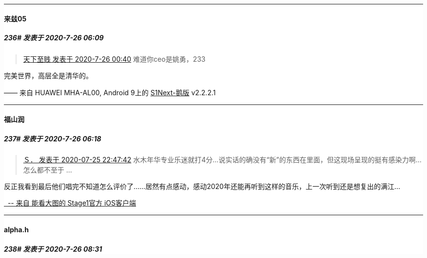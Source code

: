 


-----

####  来兹05  
##### 236#       发表于 2020-7-26 06:09



<blockquote><a href="httphttps://bbs.saraba1st.com/2b/forum.php?mod=redirect&amp;goto=findpost&amp;pid=48216535&amp;ptid=1939063" target="_blank">天下至贱 发表于 2020-7-26 00:40</a>
难道你ceo是姚勇，233</blockquote>
完美世界，高层全是清华的。

—— 来自 HUAWEI MHA-AL00, Android 9上的 [S1Next-鹅版](https://github.com/ykrank/S1-Next/releases) v2.2.2.1







-----

####  福山润  
##### 237#       发表于 2020-7-26 06:18



<blockquote><a href="httphttps://bbs.saraba1st.com/2b/forum.php?mod=redirect&amp;goto=findpost&amp;pid=48215616&amp;ptid=1939063" target="_blank">Ｓ． 发表于 2020-07-25 22:47:42</a>
水木年华专业乐迷就打4分…说实话的确没有“新”的东西在里面，但这现场呈现的挺有感染力啊…怎么都不至于 ...</blockquote>反正我看到最后他们唱完不知道怎么评价了……居然有点感动，感动2020年还能再听到这样的音乐，上一次听到还是想复出的满江…

[  -- 来自 能看大图的 Stage1官方 iOS客户端](https://itunes.apple.com/fi/app/saraba1st/id1221237470?mt=8)







-----

####  alpha.h  
##### 238#       发表于 2020-7-26 08:31




